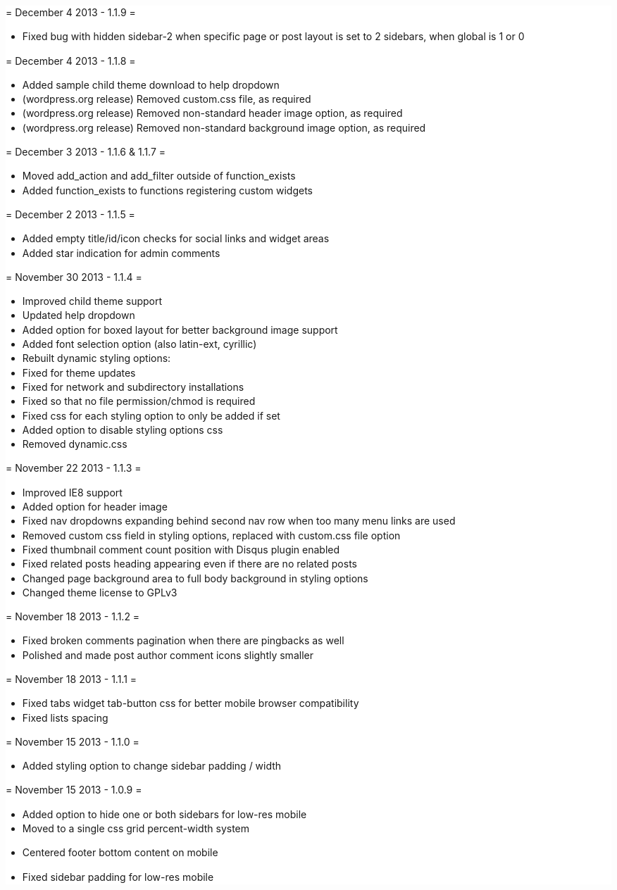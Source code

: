 = December 4 2013 - 1.1.9 =
* Fixed bug with hidden sidebar-2 when specific page or post layout is set to 2 sidebars, when global is 1 or 0

= December 4 2013 - 1.1.8 =
* Added sample child theme download to help dropdown
* (wordpress.org release) Removed custom.css file, as required
* (wordpress.org release) Removed non-standard header image option, as required
* (wordpress.org release) Removed non-standard background image option, as required

= December 3 2013 - 1.1.6 & 1.1.7 =
* Moved add_action and add_filter outside of function_exists
* Added function_exists to functions registering custom widgets

= December 2 2013 - 1.1.5 =
* Added empty title/id/icon checks for social links and widget areas
* Added star indication for admin comments

= November 30 2013 - 1.1.4 =
* Improved child theme support
* Updated help dropdown
* Added option for boxed layout for better background image support
* Added font selection option (also latin-ext, cyrillic)
* Rebuilt dynamic styling options:
* Fixed for theme updates
* Fixed for network and subdirectory installations
* Fixed so that no file permission/chmod is required
* Fixed css for each styling option to only be added if set
* Added option to disable styling options css
* Removed dynamic.css

= November 22 2013 - 1.1.3 =
* Improved IE8 support
* Added option for header image
* Fixed nav dropdowns expanding behind second nav row when too many menu links are used
* Removed custom css field in styling options, replaced with custom.css file option
* Fixed thumbnail comment count position with Disqus plugin enabled
* Fixed related posts heading appearing even if there are no related posts
* Changed page background area to full body background in styling options
* Changed theme license to GPLv3

= November 18 2013 - 1.1.2 =
* Fixed broken comments pagination when there are pingbacks as well
* Polished and made post author comment icons slightly smaller

= November 18 2013 - 1.1.1 =
* Fixed tabs widget tab-button css for better mobile browser compatibility
* Fixed lists spacing

= November 15 2013 - 1.1.0 =
* Added styling option to change sidebar padding / width

= November 15 2013 - 1.0.9 =
* Added option to hide one or both sidebars for low-res mobile
* Moved to a single css grid percent-width system
- Centered footer bottom content on mobile
* Fixed sidebar padding for low-res mobile
